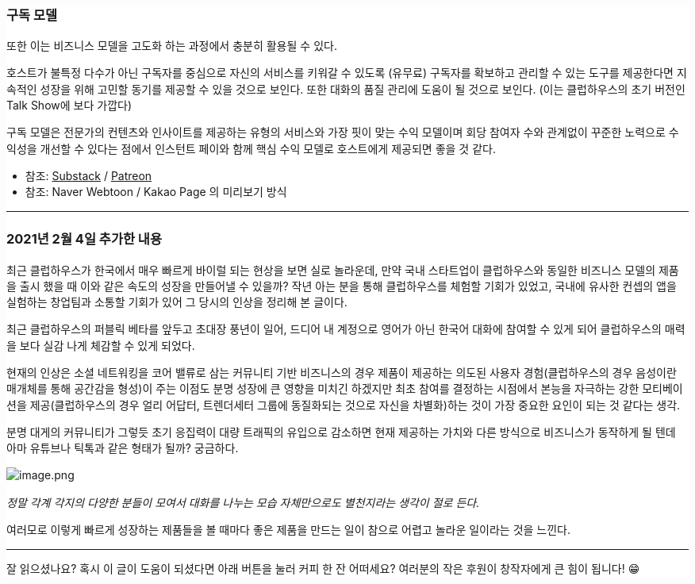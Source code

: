 
### 구독 모델

또한 이는 비즈니스 모델을 고도화 하는 과정에서 충분히 활용될 수 있다.

호스트가 불특정 다수가 아닌 구독자를 중심으로 자신의 서비스를 키워갈 수 있도록 (유무료) 구독자를 확보하고 관리할 수 있는 도구를 제공한다면 지속적인 성장을 위해 고민할 동기를 제공할 수 있을 것으로 보인다. 또한 대화의 품질 관리에 도움이 될 것으로 보인다. (이는 클럽하우스의 초기 버전인 Talk Show에 보다 가깝다)

구독 모델은 전문가의 컨텐츠와 인사이트를 제공하는 유형의 서비스와 가장 핏이 맞는 수익 모델이며 회당 참여자 수와 관계없이 꾸준한 노력으로 수익성을 개선할 수 있다는 점에서 인스턴트 페이와 함께 핵심 수익 모델로 호스트에게 제공되면 좋을 것 같다.

- 참조: [Substack](https://substack.com/) / [Patreon](https://www.patreon.com/)
- 참조: Naver Webtoon / Kakao Page 의 미리보기 방식

-----

### 2021년 2월 4일 추가한 내용

최근 클럽하우스가 한국에서 매우 빠르게 바이럴 되는 현상을 보면 실로 놀라운데, 만약 국내 스타트업이 클럽하우스와 동일한 비즈니스 모델의 제품을 출시 했을 때 이와 같은 속도의 성장을 만들어낼 수 있을까?
작년 아는 분을 통해 클럽하우스를 체험할 기회가 있었고, 국내에 유사한 컨셉의 앱을 실험하는 창업팀과 소통할 기회가 있어 그 당시의 인상을 정리해 본 글이다.

최근 클럽하우스의 퍼블릭 베타를 앞두고 초대장 풍년이 일어, 드디어 내 계정으로 영어가 아닌 한국어 대화에 참여할 수 있게 되어 클럽하우스의 매력을 보다 실감 나게 체감할 수 있게 되었다.

현재의 인상은 소셜 네트워킹을 코어 밸류로 삼는 커뮤니티 기반 비즈니스의 경우 제품이 제공하는 의도된 사용자 경험(클럽하우스의 경우 음성이란 매개체를 통해 공간감을 형성)이 주는 이점도 분명 성장에 큰 영향을 미치긴 하겠지만 최초 참여를 결정하는 시점에서 본능을 자극하는 강한 모티베이션을 제공(클럽하우스의 경우 얼리 어답터, 트렌더세터 그룹에 동질화되는 것으로 자신을 차별화)하는 것이 가장 중요한 요인이 되는 것 같다는 생각.

분명 대게의 커뮤니티가 그렇듯 초기 응집력이 대량 트래픽의 유입으로 감소하면 현재 제공하는 가치와 다른 방식으로 비즈니스가 동작하게 될 텐데 아마 유튜브나 틱톡과 같은 형태가 될까? 궁금하다.

![image.png](https://cdn.hashnode.com/res/hashnode/image/upload/v1612452281383/lvhp-lumQ.png)

*정말 각계 각지의 다양한 분들이 모여서 대화를 나누는 모습 자체만으로도 별천지라는 생각이 절로 든다.*

여러모로 이렇게 빠르게 성장하는 제품들을 볼 때마다 좋은 제품을 만드는 일이 참으로 어렵고 놀라운 일이라는 것을 느낀다.

---

잘 읽으셨나요? 혹시 이 글이 도움이 되셨다면 아래 버튼을 눌러 커피 한 잔 어떠세요?
여러분의 작은 후원이 창작자에게 큰 힘이 됩니다! 😁
